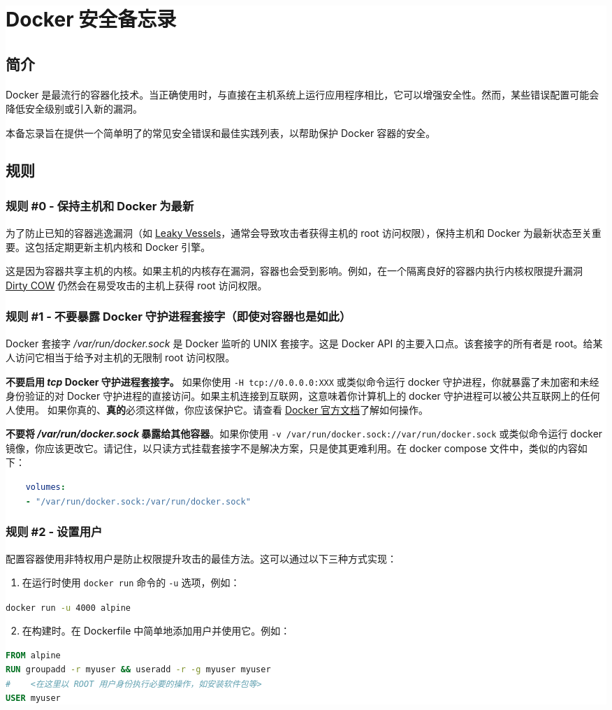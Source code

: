 # Docker 安全备忘录

## 简介

Docker 是最流行的容器化技术。当正确使用时，与直接在主机系统上运行应用程序相比，它可以增强安全性。然而，某些错误配置可能会降低安全级别或引入新的漏洞。

本备忘录旨在提供一个简单明了的常见安全错误和最佳实践列表，以帮助保护 Docker 容器的安全。

## 规则

### 规则 \#0 - 保持主机和 Docker 为最新

为了防止已知的容器逃逸漏洞（如 [Leaky Vessels](https://snyk.io/blog/cve-2024-21626-runc-process-cwd-container-breakout/)，通常会导致攻击者获得主机的 root 访问权限），保持主机和 Docker 为最新状态至关重要。这包括定期更新主机内核和 Docker 引擎。

这是因为容器共享主机的内核。如果主机的内核存在漏洞，容器也会受到影响。例如，在一个隔离良好的容器内执行内核权限提升漏洞 [Dirty COW](https://github.com/scumjr/dirtycow-vdso) 仍然会在易受攻击的主机上获得 root 访问权限。

### 规则 \#1 - 不要暴露 Docker 守护进程套接字（即使对容器也是如此）

Docker 套接字 */var/run/docker.sock* 是 Docker 监听的 UNIX 套接字。这是 Docker API 的主要入口点。该套接字的所有者是 root。给某人访问它相当于给予对主机的无限制 root 访问权限。

**不要启用 *tcp* Docker 守护进程套接字。** 如果你使用 `-H tcp://0.0.0.0:XXX` 或类似命令运行 docker 守护进程，你就暴露了未加密和未经身份验证的对 Docker 守护进程的直接访问。如果主机连接到互联网，这意味着你计算机上的 docker 守护进程可以被公共互联网上的任何人使用。
如果你真的、**真的**必须这样做，你应该保护它。请查看 [Docker 官方文档](https://docs.docker.com/engine/reference/commandline/dockerd/#daemon-socket-option)了解如何操作。

**不要将 */var/run/docker.sock* 暴露给其他容器**。如果你使用 `-v /var/run/docker.sock://var/run/docker.sock` 或类似命令运行 docker 镜像，你应该更改它。请记住，以只读方式挂载套接字不是解决方案，只是使其更难利用。在 docker compose 文件中，类似的内容如下：

```yaml
    volumes:
    - "/var/run/docker.sock:/var/run/docker.sock"
```

### 规则 \#2 - 设置用户

配置容器使用非特权用户是防止权限提升攻击的最佳方法。这可以通过以下三种方式实现：

1. 在运行时使用 `docker run` 命令的 `-u` 选项，例如：

```bash
docker run -u 4000 alpine
```

2. 在构建时。在 Dockerfile 中简单地添加用户并使用它。例如：

```dockerfile
FROM alpine
RUN groupadd -r myuser && useradd -r -g myuser myuser
#    <在这里以 ROOT 用户身份执行必要的操作，如安装软件包等>
USER myuser
```
